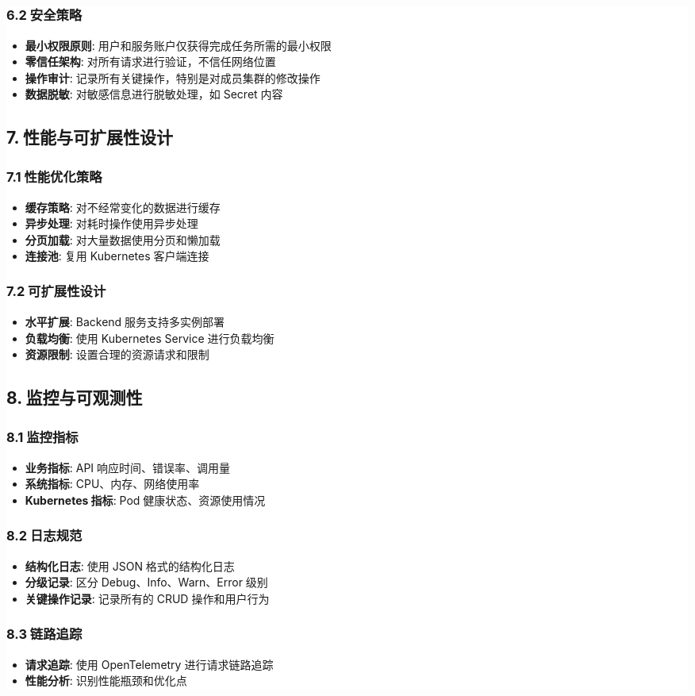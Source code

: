 ### 6.2 安全策略

-   **最小权限原则**: 用户和服务账户仅获得完成任务所需的最小权限
-   **零信任架构**: 对所有请求进行验证，不信任网络位置
-   **操作审计**: 记录所有关键操作，特别是对成员集群的修改操作
-   **数据脱敏**: 对敏感信息进行脱敏处理，如 Secret 内容

## 7. 性能与可扩展性设计

### 7.1 性能优化策略

-   **缓存策略**: 对不经常变化的数据进行缓存
-   **异步处理**: 对耗时操作使用异步处理
-   **分页加载**: 对大量数据使用分页和懒加载
-   **连接池**: 复用 Kubernetes 客户端连接

### 7.2 可扩展性设计

-   **水平扩展**: Backend 服务支持多实例部署
-   **负载均衡**: 使用 Kubernetes Service 进行负载均衡
-   **资源限制**: 设置合理的资源请求和限制

## 8. 监控与可观测性

### 8.1 监控指标

-   **业务指标**: API 响应时间、错误率、调用量
-   **系统指标**: CPU、内存、网络使用率
-   **Kubernetes 指标**: Pod 健康状态、资源使用情况

### 8.2 日志规范

-   **结构化日志**: 使用 JSON 格式的结构化日志
-   **分级记录**: 区分 Debug、Info、Warn、Error 级别
-   **关键操作记录**: 记录所有的 CRUD 操作和用户行为

### 8.3 链路追踪

-   **请求追踪**: 使用 OpenTelemetry 进行请求链路追踪
-   **性能分析**: 识别性能瓶颈和优化点 